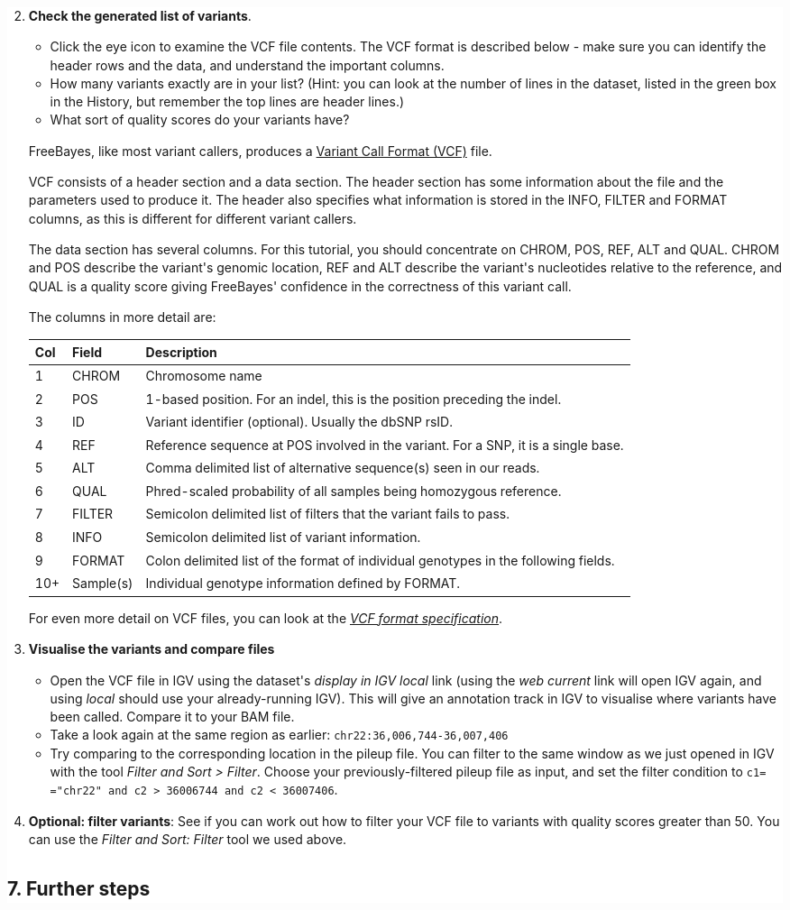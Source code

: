 2. **Check the generated list of variants**.
    * Click the eye icon to examine the VCF file contents. The VCF format is described below - make sure you can identify the header rows and the data, and understand the important columns.
    * How many variants exactly are in your list? (Hint: you can look at the number of lines in the dataset, listed in the green box in the History, but remember the top lines are header lines.)
    * What sort of quality scores do your variants have?

    FreeBayes, like most variant callers, produces a [Variant Call Format (VCF)](http://vcftools.sourceforge.net/specs.html) file.

    VCF consists of a header section and a data section. The header section has some information about the file and the parameters used to produce it. The header also specifies what information is stored in the INFO, FILTER and FORMAT columns, as this is different for different variant callers.

    The data section has several columns. For this tutorial, you should concentrate on CHROM, POS, REF, ALT and QUAL. CHROM and POS describe the variant's genomic location, REF and ALT describe the variant's nucleotides relative to the reference, and QUAL is a quality score giving FreeBayes' confidence in the correctness of this variant call.

    The columns in more detail are:

    Col      | Field     | Description
    ---------|-----------|-------------------------------------------------------------------------------------
    1        |CHROM      |Chromosome name
    2        |POS        |1-based position. For an indel, this is the position preceding the indel.
    3        |ID         |Variant identifier (optional). Usually the dbSNP rsID.
    4        |REF        |Reference sequence at POS involved in the variant. For a SNP, it is a single base.
    5        |ALT        |Comma delimited list of alternative sequence(s) seen in our reads.
    6        |QUAL       |Phred-scaled probability of all samples being homozygous reference.
    7        |FILTER     |Semicolon delimited list of filters that the variant fails to pass.
    8        |INFO       |Semicolon delimited list of variant information.
    9        |FORMAT     |Colon delimited list of the format of individual genotypes in the following fields.
    10+      |Sample(s)  |Individual genotype information defined by FORMAT.

    For even more detail on VCF files, you can look at the [*VCF format specification*](http://vcftools.sourceforge.net/specs.html).

3. **Visualise the variants and compare files**
    * Open the VCF file in IGV using the dataset's *display in IGV local* link (using the *web current* link will open IGV again, and using *local* should use your already-running IGV). This will give an annotation track in IGV to visualise where variants have been called. Compare it to your BAM file.
    * Take a look again at the same region as earlier: `chr22:36,006,744-36,007,406`
    * Try comparing to the corresponding location in the pileup file. You can filter to the same window as we just opened in IGV with the tool *Filter and Sort > Filter*. Choose your previously-filtered pileup file as input, and set the filter condition to `c1=="chr22" and c2 > 36006744 and c2 < 36007406`.

4. **Optional: filter variants**: See if you can work out how to filter your VCF file to variants with quality scores greater than 50. You can use the *Filter and Sort: Filter* tool we used above.

## 7. Further steps
